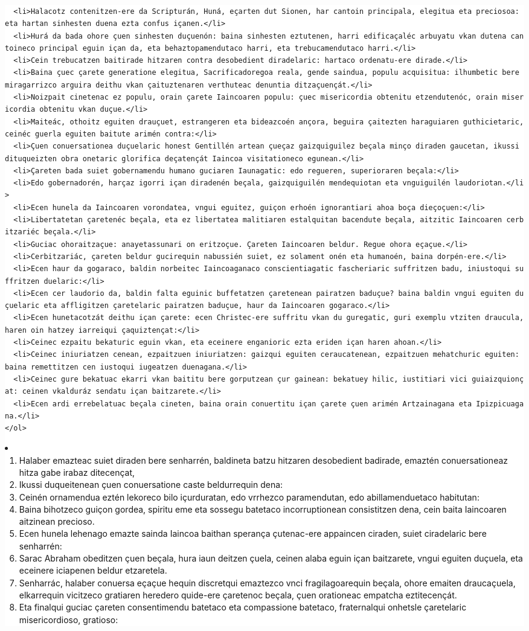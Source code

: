       <li>Halacotz contenitzen-ere da Scripturán, Huná, eçarten dut Sionen, har cantoin principala, elegitua eta preciosoa: eta hartan sinhesten duena ezta confus içanen.</li>
      <li>Hurá da bada ohore çuen sinhesten duçuenón: baina sinhesten eztutenen, harri edificaçaléc arbuyatu vkan dutena cantoineco principal eguin içan da, eta behaztopamendutaco harri, eta trebucamendutaco harri.</li>
      <li>Cein trebucatzen baitirade hitzaren contra desobedient diradelaric: hartaco ordenatu-ere dirade.</li>
      <li>Baina çuec çarete generatione elegitua, Sacrificadoregoa reala, gende saindua, populu acquisitua: ilhumbetic bere miragarrizco arguira deithu vkan çaituztenaren verthuteac denuntia ditzaçuençát.</li>
      <li>Noizpait cinetenac ez populu, orain çarete Iaincoaren populu: çuec misericordia obtenitu etzendutenóc, orain misericordia obtenitu vkan duçue.</li>
      <li>Maiteác, othoitz eguiten drauçuet, estrangeren eta bideazcoén ançora, beguira çaitezten haraguiaren guthicietaric, ceinéc guerla eguiten baitute arimén contra:</li>
      <li>Çuen conuersationea duçuelaric honest Gentillén artean çueçaz gaizquiguilez beçala minço diraden gaucetan, ikussi dituqueizten obra onetaric glorifica deçatençát Iaincoa visitationeco egunean.</li>
      <li>Çareten bada suiet gobernamendu humano guciaren Iaunagatic: edo regueren, superioraren beçala:</li>
      <li>Edo gobernadorén, harçaz igorri içan diradenén beçala, gaizquiguilén mendequiotan eta vnguiguilén laudoriotan.</li>
      <li>Ecen hunela da Iaincoaren vorondatea, vngui eguitez, guiçon erhoén ignorantiari ahoa boça dieçoçuen:</li>
      <li>Libertatetan çaretenéc beçala, eta ez libertatea malitiaren estalquitan bacendute beçala, aitzitic Iaincoaren cerbitzariéc beçala.</li>
      <li>Guciac ohoraitzaçue: anayetassunari on eritzoçue. Çareten Iaincoaren beldur. Regue ohora eçaçue.</li>
      <li>Cerbitzariác, çareten beldur gucirequin nabussién suiet, ez solament onén eta humanoén, baina dorpén-ere.</li>
      <li>Ecen haur da gogaraco, baldin norbeitec Iaincoaganaco conscientiagatic fascheriaric suffritzen badu, iniustoqui suffritzen duelaric:</li>
      <li>Ecen cer laudorio da, baldin falta eguinic buffetatzen çaretenean pairatzen baduçue? baina baldin vngui eguiten duçuelaric eta affligitzen çaretelaric pairatzen baduçue, haur da Iaincoaren gogaraco.</li>
      <li>Ecen hunetacotzát deithu içan çarete: ecen Christec-ere suffritu vkan du guregatic, guri exemplu vtziten draucula, haren oin hatzey iarreiqui çaquiztençat:</li>
      <li>Ceinec ezpaitu bekaturic eguin vkan, eta eceinere enganioric ezta eriden içan haren ahoan.</li>
      <li>Ceinec iniuriatzen cenean, ezpaitzuen iniuriatzen: gaizqui eguiten ceraucatenean, ezpaitzuen mehatchuric eguiten: baina remettitzen cen iustoqui iugeatzen duenagana.</li>
      <li>Ceinec gure bekatuac ekarri vkan baititu bere gorputzean çur gainean: bekatuey hilic, iustitiari vici guiaizquionçat: ceinen vkalduráz sendatu içan baitzarete.</li>
      <li>Ecen ardi errebelatuac beçala cineten, baina orain conuertitu içan çarete çuen arimén Artzainagana eta Ipizpicuagana.</li>
    </ol>
  </li>
  <li>
    <ol>
      <li>Halaber emazteac suiet diraden bere senharrén, baldineta batzu hitzaren desobedient badirade, emaztén conuersationeaz hitza gabe irabaz ditecençat,</li>
      <li>Ikussi duqueitenean çuen conuersatione caste beldurrequin dena:</li>
      <li>Ceinén ornamendua eztén lekoreco bilo içurduratan, edo vrrhezco paramendutan, edo abillamenduetaco habitutan:</li>
      <li>Baina bihotzeco guiçon gordea, spiritu eme eta sossegu batetaco incorruptionean consistitzen dena, cein baita Iaincoaren aitzinean precioso.</li>
      <li>Ecen hunela lehenago emazte sainda Iaincoa baithan sperança çutenac-ere appaincen ciraden, suiet ciradelaric bere senharrén:</li>
      <li>Sarac Abraham obeditzen çuen beçala, hura iaun deitzen çuela, ceinen alaba eguin içan baitzarete, vngui eguiten duçuela, eta eceinere iciapenen beldur etzaretela.</li>
      <li>Senharrác, halaber conuersa eçaçue hequin discretqui emaztezco vnci fragilagoarequin beçala, ohore emaiten draucaçuela, elkarrequin vicitzeco gratiaren heredero quide-ere çaretenoc beçala, çuen orationeac empatcha eztitecençát.</li>
      <li>Eta finalqui guciac çareten consentimendu batetaco eta compassione batetaco, fraternalqui onhetsle çaretelaric misericordioso, gratioso:</li>